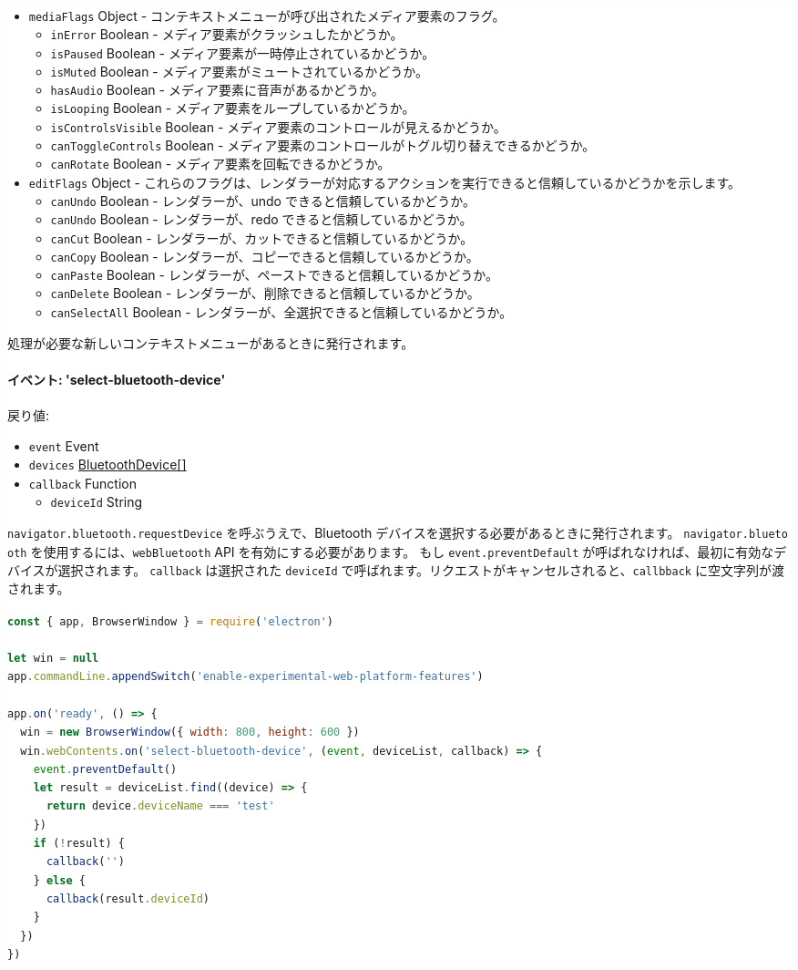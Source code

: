   * `mediaFlags` Object - コンテキストメニューが呼び出されたメディア要素のフラグ。
    * `inError` Boolean - メディア要素がクラッシュしたかどうか。
    * `isPaused` Boolean - メディア要素が一時停止されているかどうか。
    * `isMuted` Boolean - メディア要素がミュートされているかどうか。
    * `hasAudio` Boolean - メディア要素に音声があるかどうか。
    * `isLooping` Boolean - メディア要素をループしているかどうか。
    * `isControlsVisible` Boolean - メディア要素のコントロールが見えるかどうか。
    * `canToggleControls` Boolean - メディア要素のコントロールがトグル切り替えできるかどうか。
    * `canRotate` Boolean - メディア要素を回転できるかどうか。
  * `editFlags` Object - これらのフラグは、レンダラーが対応するアクションを実行できると信頼しているかどうかを示します。
    * `canUndo` Boolean - レンダラーが、undo できると信頼しているかどうか。
    * `canUndo` Boolean - レンダラーが、redo できると信頼しているかどうか。
    * `canCut` Boolean - レンダラーが、カットできると信頼しているかどうか。
    * `canCopy` Boolean - レンダラーが、コピーできると信頼しているかどうか。
    * `canPaste` Boolean - レンダラーが、ペーストできると信頼しているかどうか。
    * `canDelete` Boolean - レンダラーが、削除できると信頼しているかどうか。
    * `canSelectAll` Boolean - レンダラーが、全選択できると信頼しているかどうか。

処理が必要な新しいコンテキストメニューがあるときに発行されます。

#### イベント: 'select-bluetooth-device'

戻り値:

* `event` Event
* `devices` [BluetoothDevice[]](structures/bluetooth-device.md)
* `callback` Function
  * `deviceId` String

`navigator.bluetooth.requestDevice` を呼ぶうえで、Bluetooth デバイスを選択する必要があるときに発行されます。 `navigator.bluetooth` を使用するには、`webBluetooth` API を有効にする必要があります。 もし `event.preventDefault` が呼ばれなければ、最初に有効なデバイスが選択されます。 `callback` は選択された `deviceId` で呼ばれます。リクエストがキャンセルされると、`callbback` に空文字列が渡されます。

```javascript
const { app, BrowserWindow } = require('electron')

let win = null
app.commandLine.appendSwitch('enable-experimental-web-platform-features')

app.on('ready', () => {
  win = new BrowserWindow({ width: 800, height: 600 })
  win.webContents.on('select-bluetooth-device', (event, deviceList, callback) => {
    event.preventDefault()
    let result = deviceList.find((device) => {
      return device.deviceName === 'test'
    })
    if (!result) {
      callback('')
    } else {
      callback(result.deviceId)
    }
  })
})
```


[keyboardevent]: https://developer.mozilla.org/en-US/docs/Web/API/KeyboardEvent
[keyboardevent]: https://developer.mozilla.org/en-US/docs/Web/API/KeyboardEvent
[keyboardevent]: https://developer.mozilla.org/en-US/docs/Web/API/KeyboardEvent
[keyboardevent]: https://developer.mozilla.org/en-US/docs/Web/API/KeyboardEvent
[keyboardevent]: https://developer.mozilla.org/en-US/docs/Web/API/KeyboardEvent
[keyboardevent]: https://developer.mozilla.org/en-US/docs/Web/API/KeyboardEvent
[keyboardevent]: https://developer.mozilla.org/en-US/docs/Web/API/KeyboardEvent
[event-emitter]: https://nodejs.org/api/events.html#events_class_eventemitter